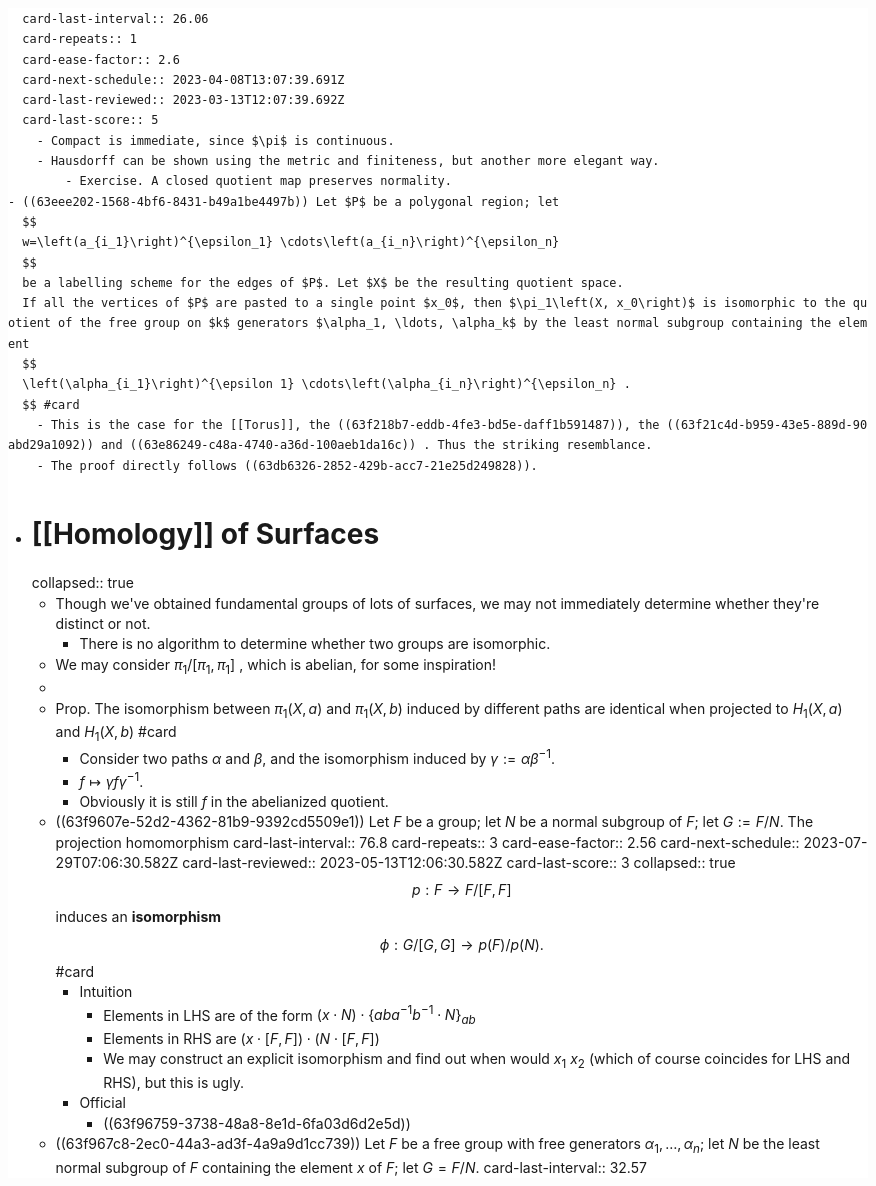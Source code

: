 	  card-last-interval:: 26.06
	  card-repeats:: 1
	  card-ease-factor:: 2.6
	  card-next-schedule:: 2023-04-08T13:07:39.691Z
	  card-last-reviewed:: 2023-03-13T12:07:39.692Z
	  card-last-score:: 5
		- Compact is immediate, since $\pi$ is continuous.
		- Hausdorff can be shown using the metric and finiteness, but another more elegant way.
			- Exercise. A closed quotient map preserves normality.
	- ((63eee202-1568-4bf6-8431-b49a1be4497b)) Let $P$ be a polygonal region; let
	  $$
	  w=\left(a_{i_1}\right)^{\epsilon_1} \cdots\left(a_{i_n}\right)^{\epsilon_n}
	  $$
	  be a labelling scheme for the edges of $P$. Let $X$ be the resulting quotient space. 
	  If all the vertices of $P$ are pasted to a single point $x_0$, then $\pi_1\left(X, x_0\right)$ is isomorphic to the quotient of the free group on $k$ generators $\alpha_1, \ldots, \alpha_k$ by the least normal subgroup containing the element
	  $$
	  \left(\alpha_{i_1}\right)^{\epsilon 1} \cdots\left(\alpha_{i_n}\right)^{\epsilon_n} .
	  $$ #card
		- This is the case for the [[Torus]], the ((63f218b7-eddb-4fe3-bd5e-daff1b591487)), the ((63f21c4d-b959-43e5-889d-90abd29a1092)) and ((63e86249-c48a-4740-a36d-100aeb1da16c)) . Thus the striking resemblance.
		- The proof directly follows ((63db6326-2852-429b-acc7-21e25d249828)).
- # [[Homology]] of Surfaces
  collapsed:: true
	- Though we've obtained fundamental groups of lots of surfaces, we may not immediately determine whether they're distinct or not.
		- There is no algorithm to determine whether two groups are isomorphic.
	- We may consider $\pi_1 /\left[\pi_1, \pi_1\right]$ , which is abelian, for some inspiration!
	-
	- Prop. The isomorphism between $\pi_1(X,a)$ and $\pi_1(X,b)$ induced by different paths are identical when projected to $H_1(X,a)$ and $H_1(X,b)$ #card
		- Consider two paths $\alpha$ and $\beta$, and the isomorphism induced by $\gamma:=\alpha \beta^{-1}$.
		- $f \mapsto \gamma f \gamma^{-1}$.
		- Obviously it is still $f$ in the abelianized quotient.
	- ((63f9607e-52d2-4362-81b9-9392cd5509e1)) Let $F$ be a group; let $N$ be a normal subgroup of $F$; let $G:=F/N$. The projection homomorphism
	  card-last-interval:: 76.8
	  card-repeats:: 3
	  card-ease-factor:: 2.56
	  card-next-schedule:: 2023-07-29T07:06:30.582Z
	  card-last-reviewed:: 2023-05-13T12:06:30.582Z
	  card-last-score:: 3
	  collapsed:: true
	  $$
	  p: F \rightarrow F /[F, F]
	  $$
	  induces an **isomorphism**
	  $$
	  \phi: G /[G, G] \rightarrow p(F) / p(N) .
	  $$ #card
		- Intuition
			- Elements in LHS are of the form $(x\cdot N) \cdot \{aba^{-1}b^{-1} \cdot N  \}_{ab}$
			- Elements in RHS are $(x\cdot [F,F]) \cdot (N \cdot [F,F])$
			- We may construct an explicit isomorphism and find out when would $x_1~x_2$ (which of course coincides for LHS and RHS), but this is ugly.
		- Official
			- ((63f96759-3738-48a8-8e1d-6fa03d6d2e5d))
	- ((63f967c8-2ec0-44a3-ad3f-4a9a9d1cc739)) Let $F$ be a free group with free generators $\alpha_1, \ldots, \alpha_n$; let $N$ be the least normal subgroup of $F$ containing the element $x$ of $F$; let $G=F / N$. 
	  card-last-interval:: 32.57